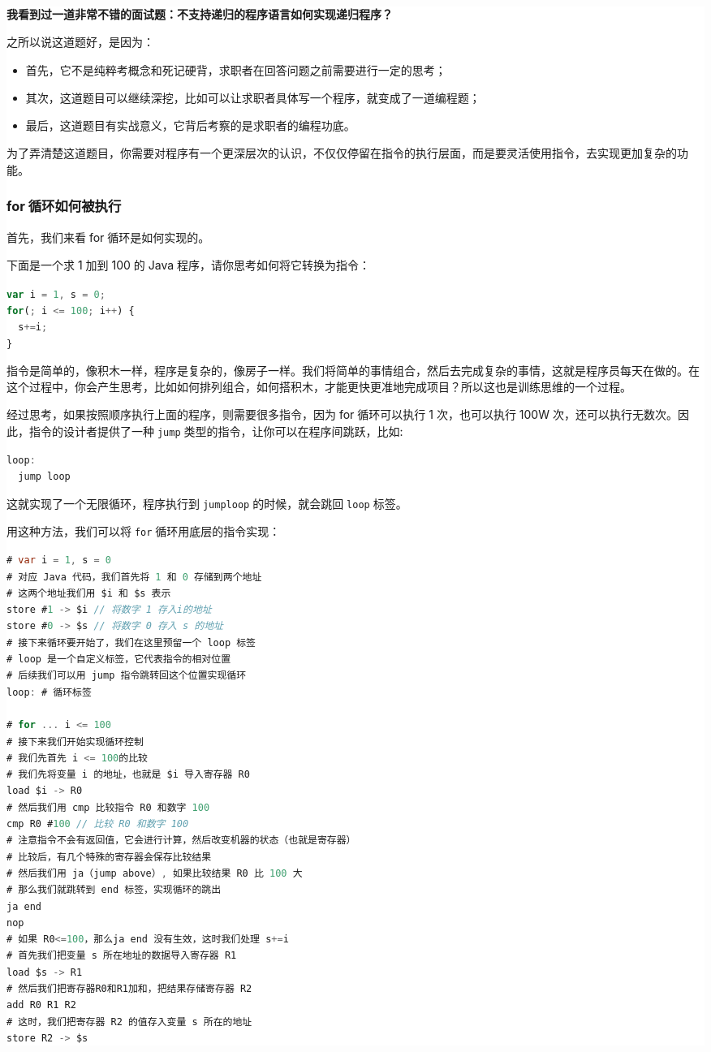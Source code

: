**我看到过一道非常不错的面试题：不支持递归的程序语言如何实现递归程序？**

之所以说这道题好，是因为：

* 首先，它不是纯粹考概念和死记硬背，求职者在回答问题之前需要进行一定的思考；

* 其次，这道题目可以继续深挖，比如可以让求职者具体写一个程序，就变成了一道编程题；

* 最后，这道题目有实战意义，它背后考察的是求职者的编程功底。

为了弄清楚这道题目，你需要对程序有一个更深层次的认识，不仅仅停留在指令的执行层面，而是要灵活使用指令，去实现更加复杂的功能。

### for 循环如何被执行

首先，我们来看 for 循环是如何实现的。

下面是一个求 1 加到 100 的 Java 程序，请你思考如何将它转换为指令：

```js
var i = 1, s = 0;
for(; i <= 100; i++) {
  s+=i;
}
```

指令是简单的，像积木一样，程序是复杂的，像房子一样。我们将简单的事情组合，然后去完成复杂的事情，这就是程序员每天在做的。在这个过程中，你会产生思考，比如如何排列组合，如何搭积木，才能更快更准地完成项目？所以这也是训练思维的一个过程。

经过思考，如果按照顺序执行上面的程序，则需要很多指令，因为 for 循环可以执行 1 次，也可以执行 100W 次，还可以执行无数次。因此，指令的设计者提供了一种 `jump` 类型的指令，让你可以在程序间跳跃，比如:

```js
loop:
  jump loop
```

这就实现了一个无限循环，程序执行到 `jumploop` 的时候，就会跳回 `loop` 标签。

用这种方法，我们可以将 `for` 循环用底层的指令实现：

```dart
# var i = 1, s = 0
# 对应 Java 代码，我们首先将 1 和 0 存储到两个地址
# 这两个地址我们用 $i 和 $s 表示
store #1 -> $i // 将数字 1 存入i的地址
store #0 -> $s // 将数字 0 存入 s 的地址
# 接下来循环要开始了，我们在这里预留一个 loop 标签
# loop 是一个自定义标签，它代表指令的相对位置
# 后续我们可以用 jump 指令跳转回这个位置实现循环
loop: # 循环标签

# for ... i <= 100
# 接下来我们开始实现循环控制
# 我们先首先 i <= 100的比较
# 我们先将变量 i 的地址，也就是 $i 导入寄存器 R0
load $i -> R0
# 然后我们用 cmp 比较指令 R0 和数字 100
cmp R0 #100 // 比较 R0 和数字 100
# 注意指令不会有返回值，它会进行计算，然后改变机器的状态（也就是寄存器）
# 比较后，有几个特殊的寄存器会保存比较结果
# 然后我们用 ja（jump above）, 如果比较结果 R0 比 100 大
# 那么我们就跳转到 end 标签，实现循环的跳出
ja end 
nop
# 如果 R0<=100，那么ja end 没有生效，这时我们处理 s+=i
# 首先我们把变量 s 所在地址的数据导入寄存器 R1
load $s -> R1
# 然后我们把寄存器R0和R1加和，把结果存储寄存器 R2
add R0 R1 R2 
# 这时，我们把寄存器 R2 的值存入变量 s 所在的地址
store R2 -> $s
```